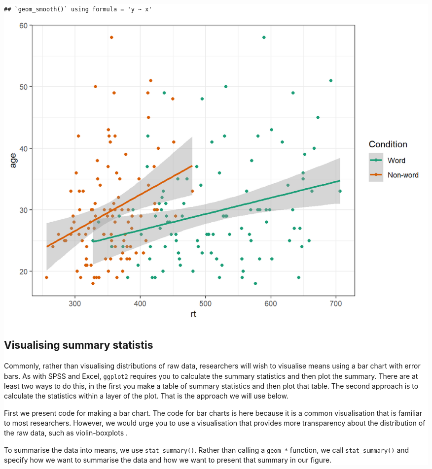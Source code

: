 ```
## `geom_smooth()` using formula = 'y ~ x'
```

<img src="04-section-2_files/figure-html/unnamed-chunk-11-1.png" width="100%" style="display: block; margin: auto;" />

## Visualising summary statistis

Commonly, rather than visualising distributions of raw data, researchers will wish to visualise means using a bar chart with error bars. As with SPSS and Excel, `ggplot2` requires you to calculate the summary statistics and then plot the summary. There are at least two ways to do this, in the first you make a table of summary statistics and then plot that table. The second approach is to calculate the statistics within a layer of the plot. That is the approach we will use below. 

First we present code for making a bar chart. The code for bar charts is here because it is a common visualisation that is familiar to most researchers. However, we would urge you to use a visualisation that provides more transparency about the distribution of the raw data, such as violin-boxplots .

To summarise the data into means, we use `stat_summary()`. Rather than calling a `geom_*` function, we call `stat_summary()` and specify how we want to summarise the data and how we want to present that summary in our figure. 
